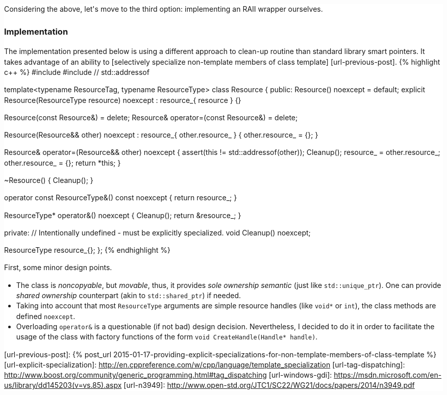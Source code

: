 Considering the above, let's move to the third option: implementing an RAII
wrapper ourselves.

### Implementation

The implementation presented below is using a different approach to clean-up
routine than standard library smart pointers. It takes advantage of an ability
to [selectively specialize non-template members of class template]
[url-previous-post].
{% highlight c++ %}
#include <cassert>
#include <memory>  // std::addressof

template<typename ResourceTag, typename ResourceType> class Resource {
public:
  Resource() noexcept = default;
  explicit Resource(ResourceType resource) noexcept : resource_{ resource } {}
 
  Resource(const Resource&) = delete;
  Resource& operator=(const Resource&) = delete;
 
  Resource(Resource&& other) noexcept :
    resource_{ other.resource_ } { other.resource_ = {}; }
    
  Resource& operator=(Resource&& other) noexcept {
    assert(this != std::addressof(other));
    Cleanup();
    resource_ = other.resource_;
    other.resource_ = {};
    return *this;
  }
 
  ~Resource() { Cleanup(); }
 
  operator const ResourceType&() const noexcept { return resource_; }
  
  ResourceType* operator&() noexcept {
    Cleanup();
    return &resource_;
  }

private:
  // Intentionally undefined - must be explicitly specialized.
  void Cleanup() noexcept;

  ResourceType resource_{};
};
{% endhighlight %}

First, some minor design points.

- The class is _noncopyable_, but _movable_, thus, it provides _sole ownership
  semantic_ (just like `std::unique_ptr`). One can provide
  _shared ownership_ counterpart (akin to `std::shared_ptr`) if needed.
- Taking into account that most `ResourceType` arguments are simple resource
  handles (like `void*` or `int`), the class methods are defined `noexcept`.
- Overloading `operator&` is a questionable (if not bad) design decision.
  Nevertheless, I decided to do it in order to facilitate the usage of the
  class with factory functions of the form `void CreateHandle(Handle* handle)`.
  

[url-raii]: http://en.wikibooks.org/wiki/More_C++_Idioms/Resource_Acquisition_Is_Initialization
[url-exception-safety]: http://en.wikipedia.org/wiki/Exception_safety
[url-smart-pointer]: http://en.wikipedia.org/wiki/Smart_pointer
[url-nullable-pointer]: http://en.cppreference.com/w/cpp/concept/NullablePointer
[url-previous-post]: {% post_url 2015-01-17-providing-explicit-specializations-for-non-template-members-of-class-template %}
[url-explicit-specialization]: http://en.cppreference.com/w/cpp/language/template_specialization
[url-tag-dispatching]: http://www.boost.org/community/generic_programming.html#tag_dispatching
[url-windows-gdi]: https://msdn.microsoft.com/en-us/library/dd145203(v=vs.85).aspx
[url-n3949]: http://www.open-std.org/JTC1/SC22/WG21/docs/papers/2014/n3949.pdf